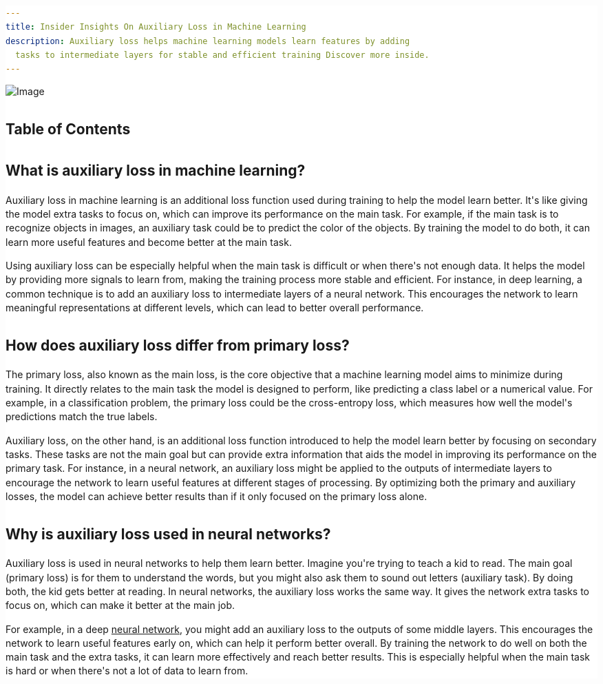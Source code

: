 ```yaml
---
title: Insider Insights On Auxiliary Loss in Machine Learning
description: Auxiliary loss helps machine learning models learn features by adding
  tasks to intermediate layers for stable and efficient training Discover more inside.
---
```


![Image](images/1.png)

## Table of Contents

## What is auxiliary loss in machine learning?

Auxiliary loss in machine learning is an additional loss function used during training to help the model learn better. It's like giving the model extra tasks to focus on, which can improve its performance on the main task. For example, if the main task is to recognize objects in images, an auxiliary task could be to predict the color of the objects. By training the model to do both, it can learn more useful features and become better at the main task.

Using auxiliary loss can be especially helpful when the main task is difficult or when there's not enough data. It helps the model by providing more signals to learn from, making the training process more stable and efficient. For instance, in deep learning, a common technique is to add an auxiliary loss to intermediate layers of a neural network. This encourages the network to learn meaningful representations at different levels, which can lead to better overall performance.

## How does auxiliary loss differ from primary loss?

The primary loss, also known as the main loss, is the core objective that a machine learning model aims to minimize during training. It directly relates to the main task the model is designed to perform, like predicting a class label or a numerical value. For example, in a classification problem, the primary loss could be the cross-entropy loss, which measures how well the model's predictions match the true labels.

Auxiliary loss, on the other hand, is an additional loss function introduced to help the model learn better by focusing on secondary tasks. These tasks are not the main goal but can provide extra information that aids the model in improving its performance on the primary task. For instance, in a neural network, an auxiliary loss might be applied to the outputs of intermediate layers to encourage the network to learn useful features at different stages of processing. By optimizing both the primary and auxiliary losses, the model can achieve better results than if it only focused on the primary loss alone.

## Why is auxiliary loss used in neural networks?

Auxiliary loss is used in neural networks to help them learn better. Imagine you're trying to teach a kid to read. The main goal (primary loss) is for them to understand the words, but you might also ask them to sound out letters (auxiliary task). By doing both, the kid gets better at reading. In neural networks, the auxiliary loss works the same way. It gives the network extra tasks to focus on, which can make it better at the main job.

For example, in a deep [neural network](/wiki/neural-network), you might add an auxiliary loss to the outputs of some middle layers. This encourages the network to learn useful features early on, which can help it perform better overall. By training the network to do well on both the main task and the extra tasks, it can learn more effectively and reach better results. This is especially helpful when the main task is hard or when there's not a lot of data to learn from.
